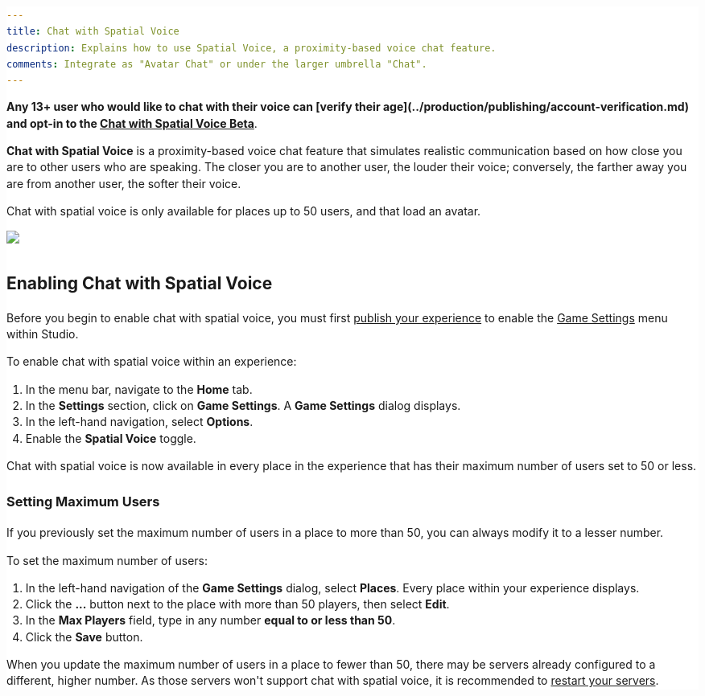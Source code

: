```yaml
---
title: Chat with Spatial Voice
description: Explains how to use Spatial Voice, a proximity-based voice chat feature.
comments: Integrate as "Avatar Chat" or under the larger umbrella "Chat".
---
```


<Alert severity="warning">
  <b>Any 13+ user who would like to chat with their voice can [verify their age](../production/publishing/account-verification.md) and opt-in to the <a href="https://en.help.roblox.com/hc/en-us/articles/4405807645972-Spatial-Voice-Beta-">Chat with Spatial Voice Beta</a></b>.
</Alert>

**Chat with Spatial Voice** is a proximity-based voice chat feature that simulates realistic communication based on how close you are to other users who are speaking. The closer you are to another user, the louder their voice; conversely, the farther away you are from another user, the softer their voice.

Chat with spatial voice is only available for places up to 50 users, and that load an avatar.

<img src="../assets/audio/spatial-voice/SpatialVoiceOverview.png"
   width="80%" />

## Enabling Chat with Spatial Voice

Before you begin to enable chat with spatial voice, you must first [publish your experience](../production/publishing/publishing-experiences-and-places.md#publishing-a-starting-place) to enable the [Game Settings](../studio/game-settings.md) menu within Studio.

To enable chat with spatial voice within an experience:

1. In the menu bar, navigate to the **Home** tab.
2. In the **Settings** section, click on **Game Settings**. A **Game Settings** dialog displays.
3. In the left-hand navigation, select **Options**.
4. Enable the **Spatial Voice** toggle.

Chat with spatial voice is now available in every place in the experience that has their maximum number of users set to 50 or less.

### Setting Maximum Users

If you previously set the maximum number of users in a place to more than 50, you can always modify it to a lesser number.

To set the maximum number of users:

1. In the left-hand navigation of the **Game Settings** dialog, select **Places**. Every place within your experience displays.
2. Click the **...** button next to the place with more than 50 players, then select **Edit**.
3. In the **Max Players** field, type in any number **equal to or less than 50**.
4. Click the **Save** button.

When you update the maximum number of users in a place to fewer than 50, there may be servers already configured to a different, higher number. As those servers won't support chat with spatial voice, it is recommended to [restart your servers](../production/publishing/publishing-experiences-and-places.md#restarting-servers).

